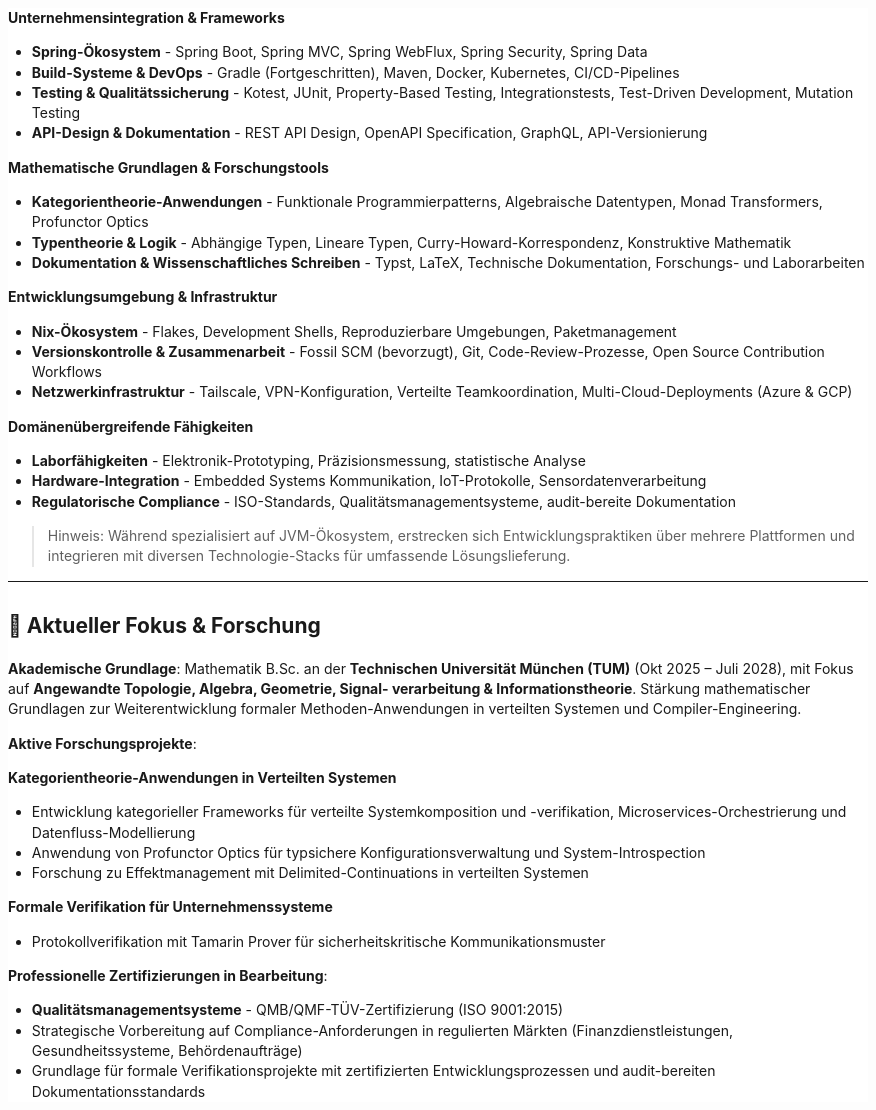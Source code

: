 **Unternehmensintegration & Frameworks**
- **Spring-Ökosystem** - Spring Boot, Spring MVC, Spring WebFlux, Spring Security, Spring Data
- **Build-Systeme & DevOps** - Gradle (Fortgeschritten), Maven, Docker, Kubernetes, CI/CD-Pipelines
- **Testing & Qualitätssicherung** - Kotest, JUnit, Property-Based Testing, Integrationstests,
  Test-Driven Development, Mutation Testing
- **API-Design & Dokumentation** - REST API Design, OpenAPI Specification, GraphQL, API-Versionierung

**Mathematische Grundlagen & Forschungstools**
- **Kategorientheorie-Anwendungen** - Funktionale Programmierpatterns, Algebraische Datentypen,
  Monad Transformers, Profunctor Optics
- **Typentheorie & Logik** - Abhängige Typen, Lineare Typen, Curry-Howard-Korrespondenz,
  Konstruktive Mathematik
- **Dokumentation & Wissenschaftliches Schreiben** - Typst, LaTeX, Technische
  Dokumentation, Forschungs- und Laborarbeiten

**Entwicklungsumgebung & Infrastruktur**
- **Nix-Ökosystem** - Flakes, Development Shells, Reproduzierbare Umgebungen, Paketmanagement
- **Versionskontrolle & Zusammenarbeit** - Fossil SCM (bevorzugt), Git, Code-Review-Prozesse,
  Open Source Contribution Workflows
- **Netzwerkinfrastruktur** - Tailscale, VPN-Konfiguration, Verteilte Teamkoordination,
  Multi-Cloud-Deployments (Azure & GCP)

**Domänenübergreifende Fähigkeiten**
- **Laborfähigkeiten** - Elektronik-Prototyping, Präzisionsmessung, statistische Analyse
- **Hardware-Integration** - Embedded Systems Kommunikation, IoT-Protokolle, Sensordatenverarbeitung
- **Regulatorische Compliance** - ISO-Standards, Qualitätsmanagementsysteme, audit-bereite Dokumentation

> Hinweis: Während spezialisiert auf JVM-Ökosystem, erstrecken sich Entwicklungspraktiken
> über mehrere Plattformen und integrieren mit diversen Technologie-Stacks für umfassende
> Lösungslieferung.

---

## 🔬 Aktueller Fokus & Forschung

**Akademische Grundlage**: Mathematik B.Sc. an der **Technischen Universität München (TUM)**
(Okt 2025 – Juli 2028), mit Fokus auf **Angewandte Topologie, Algebra, Geometrie, Signal-
verarbeitung & Informationstheorie**. Stärkung mathematischer Grundlagen zur Weiterentwicklung
formaler Methoden-Anwendungen in verteilten Systemen und Compiler-Engineering.

**Aktive Forschungsprojekte**:

**Kategorientheorie-Anwendungen in Verteilten Systemen** 
- Entwicklung kategorieller Frameworks für verteilte Systemkomposition und -verifikation,
  Microservices-Orchestrierung und Datenfluss-Modellierung
- Anwendung von Profunctor Optics für typsichere Konfigurationsverwaltung und System-Introspection
- Forschung zu Effektmanagement mit Delimited-Continuations in verteilten Systemen

**Formale Verifikation für Unternehmenssysteme**
- Protokollverifikation mit Tamarin Prover für sicherheitskritische Kommunikationsmuster

**Professionelle Zertifizierungen in Bearbeitung**:
- **Qualitätsmanagementsysteme** - QMB/QMF-TÜV-Zertifizierung (ISO 9001:2015)
- Strategische Vorbereitung auf Compliance-Anforderungen in regulierten Märkten (Finanzdienstleistungen,
  Gesundheitssysteme, Behördenaufträge)
- Grundlage für formale Verifikationsprojekte mit zertifizierten Entwicklungsprozessen
  und audit-bereiten Dokumentationsstandards
